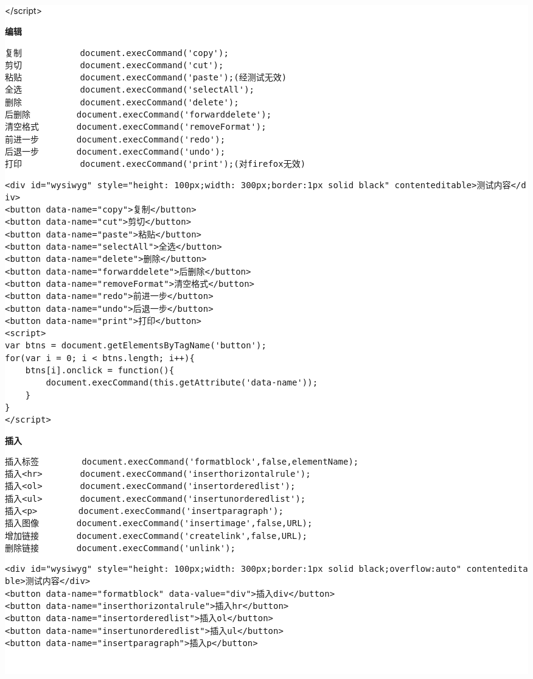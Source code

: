 &lt;/script&gt;</pre>
</div>

<iframe style="width: 100%; height: 150px;" src="https://demo.xiaohuochai.site/html/fuwenben/f3.html" frameborder="0" width="320" height="240"></iframe>

**编辑**

<div class="cnblogs_code">
<pre>复制        　　document.execCommand('copy');
剪切        　　document.execCommand('cut');
粘贴        　　document.execCommand('paste');(经测试无效)
全选        　　document.execCommand('selectAll');    
删除        　　document.execCommand('delete');
后删除         document.execCommand('forwarddelete');
清空格式    　　document.execCommand('removeFormat');
前进一步    　　document.execCommand('redo');
后退一步    　　document.execCommand('undo');
打印       　　 document.execCommand('print');(对firefox无效)</pre>
</div>
<div class="cnblogs_code">
<pre>&lt;div id="wysiwyg" style="height: 100px;width: 300px;border:1px solid black" contenteditable&gt;测试内容&lt;/div&gt;
&lt;button data-name="copy"&gt;复制&lt;/button&gt;
&lt;button data-name="cut"&gt;剪切&lt;/button&gt;    
&lt;button data-name="paste"&gt;粘贴&lt;/button&gt;    
&lt;button data-name="selectAll"&gt;全选&lt;/button&gt;
&lt;button data-name="delete"&gt;删除&lt;/button&gt;    
&lt;button data-name="forwarddelete"&gt;后删除&lt;/button&gt;    
&lt;button data-name="removeFormat"&gt;清空格式&lt;/button&gt;
&lt;button data-name="redo"&gt;前进一步&lt;/button&gt;    
&lt;button data-name="undo"&gt;后退一步&lt;/button&gt;
&lt;button data-name="print"&gt;打印&lt;/button&gt;    
&lt;script&gt;
var btns = document.getElementsByTagName('button');
for(var i = 0; i &lt; btns.length; i++){
    btns[i].onclick = function(){
        document.execCommand(this.getAttribute('data-name'));
    }
}
&lt;/script&gt;</pre>
</div>

<iframe style="width: 100%; height: 150px;" src="https://demo.xiaohuochai.site/html/fuwenben/f4.html" frameborder="0" width="320" height="240"></iframe>

**插入**

<div class="cnblogs_code">
<pre>插入标签    　　 document.execCommand('formatblock',false,elementName);
插入&lt;hr&gt;    　　document.execCommand('inserthorizontalrule');
插入&lt;ol&gt;    　　document.execCommand('insertorderedlist');
插入&lt;ul&gt;    　　document.execCommand('insertunorderedlist');
插入&lt;p&gt;        document.execCommand('insertparagraph');
插入图像   　　 document.execCommand('insertimage',false,URL);
增加链接   　　 document.execCommand('createlink',false,URL);
删除链接   　　 document.execCommand('unlink');</pre>
</div>
<div class="cnblogs_code">
<pre>&lt;div id="wysiwyg" style="height: 100px;width: 300px;border:1px solid black;overflow:auto" contenteditable&gt;测试内容&lt;/div&gt;
&lt;button data-name="formatblock" data-value="div"&gt;插入div&lt;/button&gt;
&lt;button data-name="inserthorizontalrule"&gt;插入hr&lt;/button&gt;    
&lt;button data-name="insertorderedlist"&gt;插入ol&lt;/button&gt;    
&lt;button data-name="insertunorderedlist"&gt;插入ul&lt;/button&gt;
&lt;button data-name="insertparagraph"&gt;插入p&lt;/button&gt;    
